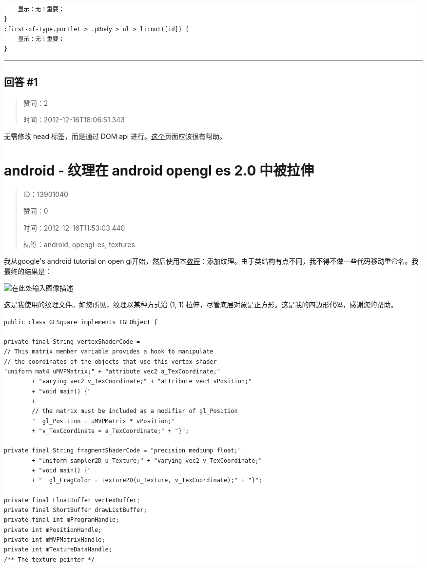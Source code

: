 ```
    显示：无！重要；
}
:first-of-type.portlet > .pBody > ul > li:not([id]) {
    显示：无！重要；
}

```

* * *

## 回答 #1

> 赞同：2
> 
> 时间：2012-12-16T18:06:51.343

无需修改 head 标签，而是通过 DOM api 进行。[这个](http://msdn.microsoft.com/en-us/library/windows/apps/hh996817.aspx)页面应该很有帮助。

# android - 纹理在 android opengl es 2.0 中被拉伸

> ID：13901040
> 
> 赞同：0
> 
> 时间：2012-12-16T11:53:03.440
> 
> 标签：android, opengl-es, textures

我从google's android tutorial on open gl开始，然后使用本[教程](http://www.learnopengles.com/android-lesson-four-introducing-basic-texturing/)：添加纹理。由于类结构有点不同，我不得不做一些代码移动重命名。我最终的结果是：

![在此处输入图像描述](../Images/938dec6ab771a212bd8ceaf75af45c6b.png)

[这](https://dl.dropbox.com/u/16215704/temp/stars_1024.jpg)是我使用的纹理文件。如您所见，纹理以某种方式沿 (1, 1) 拉伸，尽管底层对象是正方形。这是我的四边形代码，感谢您的帮助。

```
public class GLSquare implements IGLObject {

private final String vertexShaderCode =
// This matrix member variable provides a hook to manipulate
// the coordinates of the objects that use this vertex shader
"uniform mat4 uMVPMatrix;" + "attribute vec2 a_TexCoordinate;"
        + "varying vec2 v_TexCoordinate;" + "attribute vec4 vPosition;"
        + "void main() {"
        +
        // the matrix must be included as a modifier of gl_Position
        "  gl_Position = uMVPMatrix * vPosition;"
        + "v_TexCoordinate = a_TexCoordinate;" + "}";

private final String fragmentShaderCode = "precision mediump float;"
        + "uniform sampler2D u_Texture;" + "varying vec2 v_TexCoordinate;"
        + "void main() {"
        + "  gl_FragColor = texture2D(u_Texture, v_TexCoordinate);" + "}";

private final FloatBuffer vertexBuffer;
private final ShortBuffer drawListBuffer;
private final int mProgramHandle;
private int mPositionHandle;
private int mMVPMatrixHandle;
private int mTextureDataHandle;
/** The texture pointer */

```